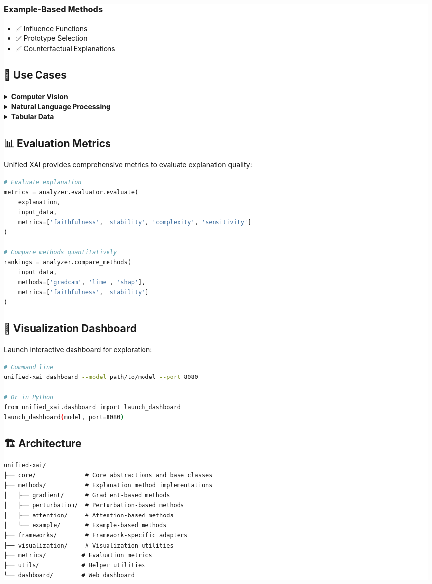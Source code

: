 ### Example-Based Methods
- ✅ Influence Functions
- ✅ Prototype Selection
- ✅ Counterfactual Explanations

## 🎯 Use Cases

<details><summary><b>Computer Vision</b></summary></details>

<details><summary><b>Natural Language Processing</b></summary></details>

<details><summary><b>Tabular Data</b></summary></details>

## 📊 Evaluation Metrics

Unified XAI provides comprehensive metrics to evaluate explanation quality:

```python
# Evaluate explanation
metrics = analyzer.evaluator.evaluate(
    explanation,
    input_data,
    metrics=['faithfulness', 'stability', 'complexity', 'sensitivity']
)

# Compare methods quantitatively
rankings = analyzer.compare_methods(
    input_data,
    methods=['gradcam', 'lime', 'shap'],
    metrics=['faithfulness', 'stability']
)
```

## 🎨 Visualization Dashboard

Launch interactive dashboard for exploration:

```bash
# Command line
unified-xai dashboard --model path/to/model --port 8080

# Or in Python
from unified_xai.dashboard import launch_dashboard
launch_dashboard(model, port=8080)
```

## 🏗️ Architecture

```
unified-xai/
├── core/              # Core abstractions and base classes
├── methods/           # Explanation method implementations
│   ├── gradient/      # Gradient-based methods
│   ├── perturbation/  # Perturbation-based methods
│   ├── attention/     # Attention-based methods
│   └── example/       # Example-based methods
├── frameworks/        # Framework-specific adapters
├── visualization/     # Visualization utilities
├── metrics/          # Evaluation metrics
├── utils/            # Helper utilities
└── dashboard/        # Web dashboard
```
